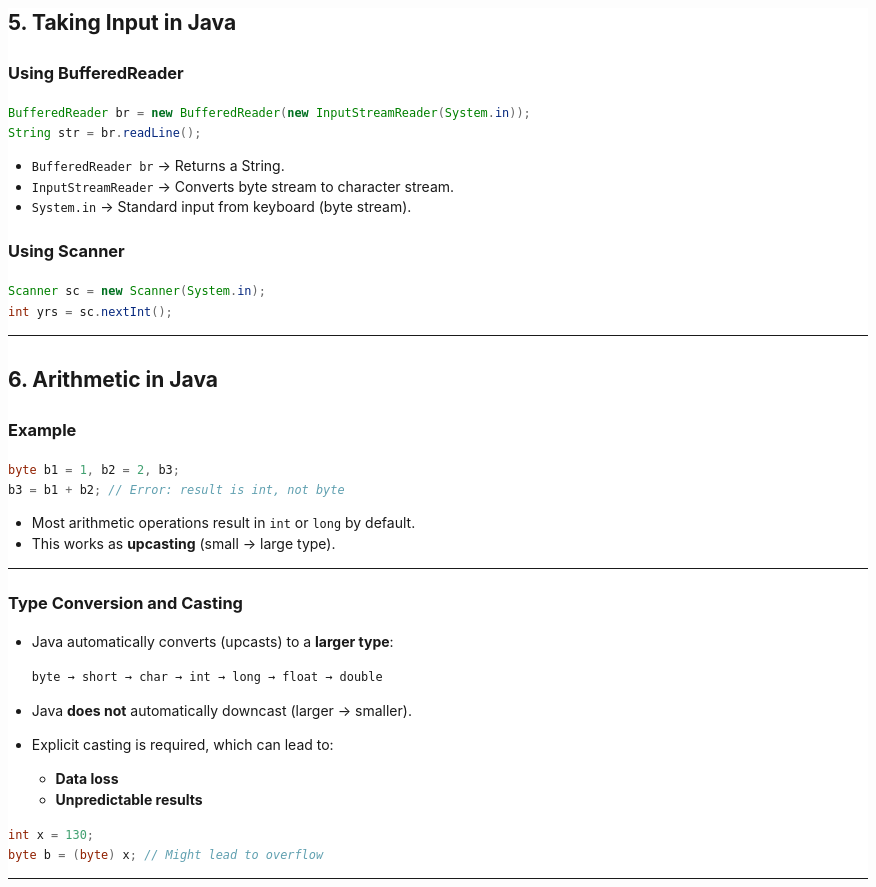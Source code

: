 
## 5. Taking Input in Java

### Using BufferedReader

```java
BufferedReader br = new BufferedReader(new InputStreamReader(System.in));
String str = br.readLine();
```

- `BufferedReader br` → Returns a String.
- `InputStreamReader` → Converts byte stream to character stream.
- `System.in` → Standard input from keyboard (byte stream).

### Using Scanner

```java
Scanner sc = new Scanner(System.in);
int yrs = sc.nextInt();
```

---


## 6. Arithmetic in Java

### Example

```java
byte b1 = 1, b2 = 2, b3;
b3 = b1 + b2; // Error: result is int, not byte
```

- Most arithmetic operations result in `int` or `long` by default.
- This works as **upcasting** (small → large type).

---

### Type Conversion and Casting

- Java automatically converts (upcasts) to a **larger type**:
  ```
  byte → short → char → int → long → float → double
  ```

- Java **does not** automatically downcast (larger → smaller).
- Explicit casting is required, which can lead to:
    - **Data loss**
    - **Unpredictable results**

```java
int x = 130;
byte b = (byte) x; // Might lead to overflow
```

---
